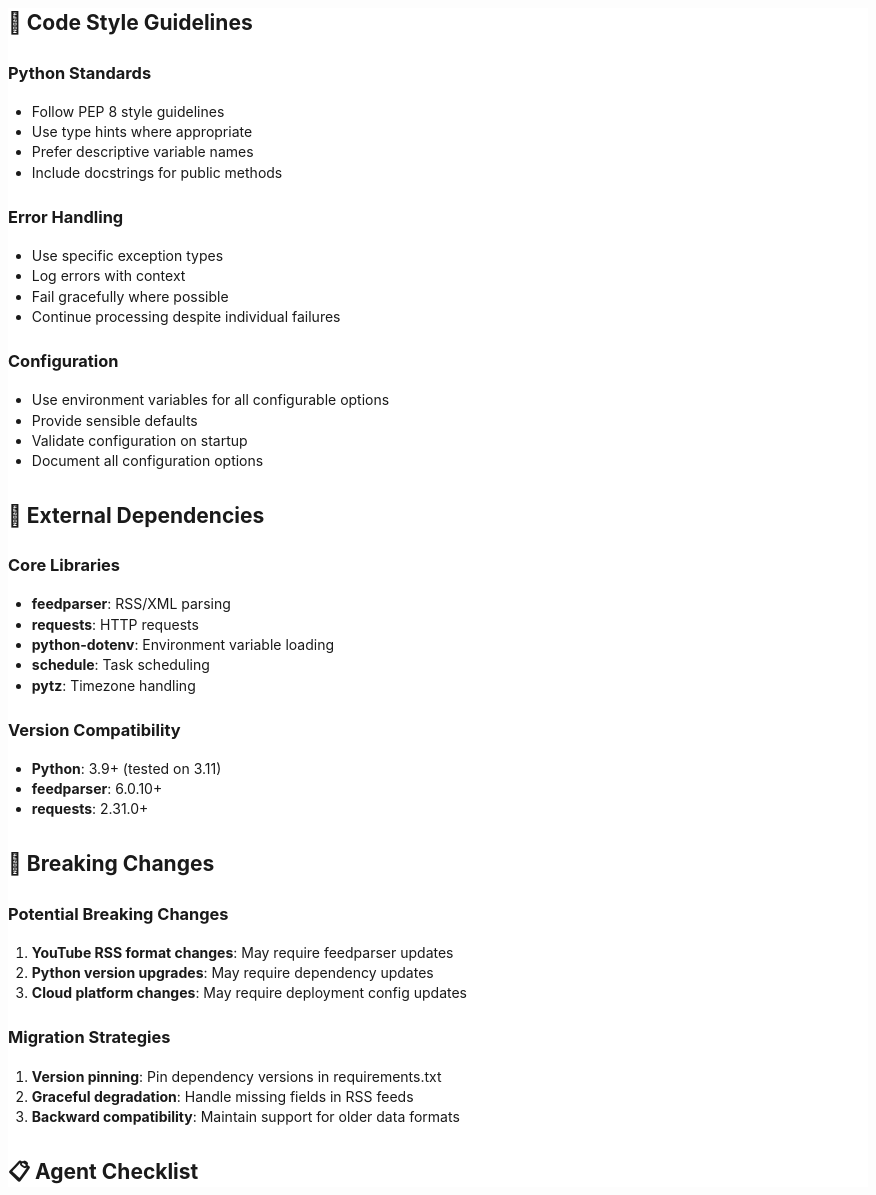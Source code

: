## 📝 Code Style Guidelines

### Python Standards
- Follow PEP 8 style guidelines
- Use type hints where appropriate
- Prefer descriptive variable names
- Include docstrings for public methods

### Error Handling
- Use specific exception types
- Log errors with context
- Fail gracefully where possible
- Continue processing despite individual failures

### Configuration
- Use environment variables for all configurable options
- Provide sensible defaults
- Validate configuration on startup
- Document all configuration options

## 🔗 External Dependencies

### Core Libraries
- **feedparser**: RSS/XML parsing
- **requests**: HTTP requests
- **python-dotenv**: Environment variable loading
- **schedule**: Task scheduling
- **pytz**: Timezone handling

### Version Compatibility
- **Python**: 3.9+ (tested on 3.11)
- **feedparser**: 6.0.10+
- **requests**: 2.31.0+

## 🚨 Breaking Changes

### Potential Breaking Changes
1. **YouTube RSS format changes**: May require feedparser updates
2. **Python version upgrades**: May require dependency updates
3. **Cloud platform changes**: May require deployment config updates

### Migration Strategies
1. **Version pinning**: Pin dependency versions in requirements.txt
2. **Graceful degradation**: Handle missing fields in RSS feeds
3. **Backward compatibility**: Maintain support for older data formats

## 📋 Agent Checklist
